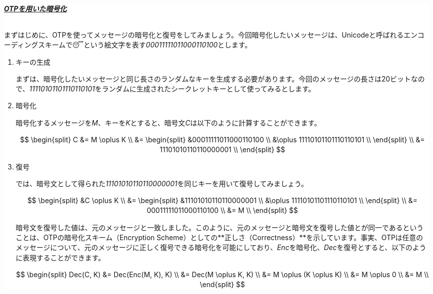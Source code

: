 ###### **<ins>OTPを用いた暗号化</ins>**

まずはじめに、OTPを使ってメッセージの暗号化と復号をしてみましょう。今回暗号化したいメッセージは、Unicodeと呼ばれるエンコーディングスキームで😴という絵文字を表す*00011111011000110100*とします。

1. キーの生成
   
    まずは、暗号化したいメッセージと同じ長さのランダムなキーを生成する必要があります。今回のメッセージの長さは20ビットなので、*11110101101110110101*をランダムに生成されたシークレットキーとして使ってみるとします。

2. 暗号化
   
    暗号化するメッセージを$M$、キーを$K$とすると、暗号文$C$は以下のように計算することができます。

    $$
    \begin{split}
        C &= M \oplus K \\
          &= 
          \begin{split}
            &00011111011000110100 \\
            &\oplus 11110101101110110101 \\
          \end{split} \\
          &= 11101010110110000001 \\
    \end{split}
    $$

3. 復号
   
    では、暗号文として得られた*11101010110110000001*を同じキーを用いて復号してみましょう。

    $$
    \begin{split}
        &C \oplus K \\
        &=
        \begin{split}
            &11101010110110000001 \\
            &\oplus 11110101101110110101 \\
        \end{split} \\
        &= 00011111011000110100 \\
        &= M \\
    \end{split}
    $$

    暗号文を復号した値は、元のメッセージと一致しました。このように、元のメッセージと暗号文を復号した値とが同一であるということは、OTPの暗号化スキーム（Encryption Scheme）としての**正しさ（Correctness）**を示しています。事実、OTPは任意のメッセージについて、元のメッセージに正しく復号できる暗号化を可能にしており、$Enc$を暗号化、$Dec$を復号とすると、以下のように表現することができます。

    $$
    \begin{split}
        Dec(C, K) &= Dec(Enc(M, K), K) \\
                  &= Dec(M \oplus K, K) \\
                  &= M \oplus (K \oplus K) \\
                  &= M \oplus 0 \\
                  &= M \\
    \end{split}
    $$
